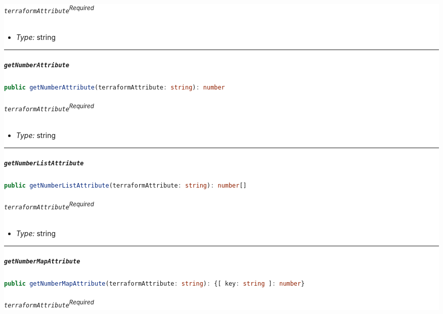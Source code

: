 ###### `terraformAttribute`<sup>Required</sup> <a name="terraformAttribute" id="rhizo-co-terraform-provider-oci.dataSafeSqlFirewallPolicy.DataSafeSqlFirewallPolicyTimeoutsOutputReference.getListAttribute.parameter.terraformAttribute"></a>

- *Type:* string

---

##### `getNumberAttribute` <a name="getNumberAttribute" id="rhizo-co-terraform-provider-oci.dataSafeSqlFirewallPolicy.DataSafeSqlFirewallPolicyTimeoutsOutputReference.getNumberAttribute"></a>

```typescript
public getNumberAttribute(terraformAttribute: string): number
```

###### `terraformAttribute`<sup>Required</sup> <a name="terraformAttribute" id="rhizo-co-terraform-provider-oci.dataSafeSqlFirewallPolicy.DataSafeSqlFirewallPolicyTimeoutsOutputReference.getNumberAttribute.parameter.terraformAttribute"></a>

- *Type:* string

---

##### `getNumberListAttribute` <a name="getNumberListAttribute" id="rhizo-co-terraform-provider-oci.dataSafeSqlFirewallPolicy.DataSafeSqlFirewallPolicyTimeoutsOutputReference.getNumberListAttribute"></a>

```typescript
public getNumberListAttribute(terraformAttribute: string): number[]
```

###### `terraformAttribute`<sup>Required</sup> <a name="terraformAttribute" id="rhizo-co-terraform-provider-oci.dataSafeSqlFirewallPolicy.DataSafeSqlFirewallPolicyTimeoutsOutputReference.getNumberListAttribute.parameter.terraformAttribute"></a>

- *Type:* string

---

##### `getNumberMapAttribute` <a name="getNumberMapAttribute" id="rhizo-co-terraform-provider-oci.dataSafeSqlFirewallPolicy.DataSafeSqlFirewallPolicyTimeoutsOutputReference.getNumberMapAttribute"></a>

```typescript
public getNumberMapAttribute(terraformAttribute: string): {[ key: string ]: number}
```

###### `terraformAttribute`<sup>Required</sup> <a name="terraformAttribute" id="rhizo-co-terraform-provider-oci.dataSafeSqlFirewallPolicy.DataSafeSqlFirewallPolicyTimeoutsOutputReference.getNumberMapAttribute.parameter.terraformAttribute"></a>
